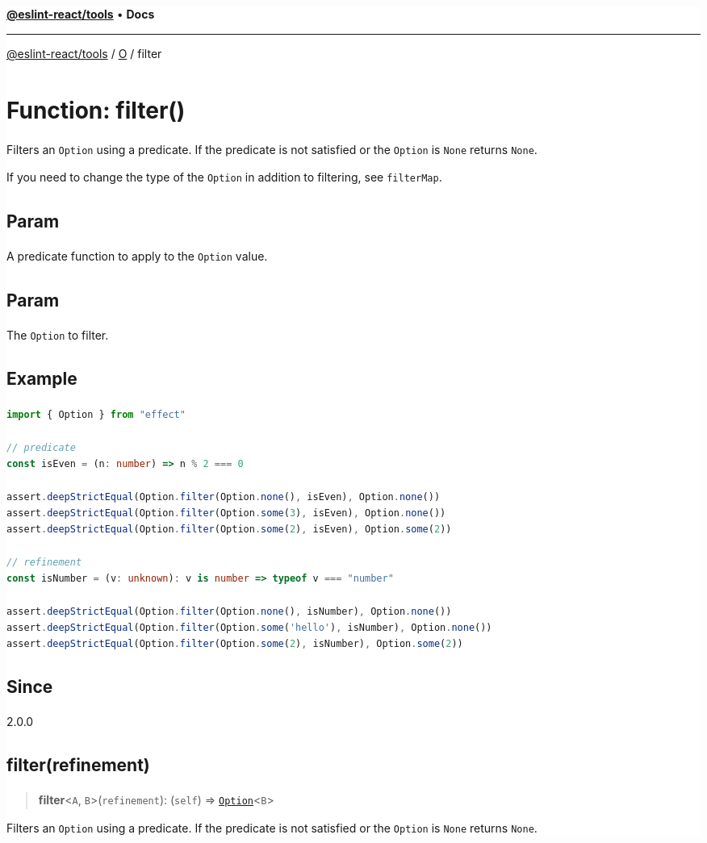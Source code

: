 [**@eslint-react/tools**](../../../README.md) • **Docs**

***

[@eslint-react/tools](../../../README.md) / [O](../README.md) / filter

# Function: filter()

Filters an `Option` using a predicate. If the predicate is not satisfied or the `Option` is `None` returns `None`.

If you need to change the type of the `Option` in addition to filtering, see `filterMap`.

## Param

A predicate function to apply to the `Option` value.

## Param

The `Option` to filter.

## Example

```ts
import { Option } from "effect"

// predicate
const isEven = (n: number) => n % 2 === 0

assert.deepStrictEqual(Option.filter(Option.none(), isEven), Option.none())
assert.deepStrictEqual(Option.filter(Option.some(3), isEven), Option.none())
assert.deepStrictEqual(Option.filter(Option.some(2), isEven), Option.some(2))

// refinement
const isNumber = (v: unknown): v is number => typeof v === "number"

assert.deepStrictEqual(Option.filter(Option.none(), isNumber), Option.none())
assert.deepStrictEqual(Option.filter(Option.some('hello'), isNumber), Option.none())
assert.deepStrictEqual(Option.filter(Option.some(2), isNumber), Option.some(2))
```

## Since

2.0.0

## filter(refinement)

> **filter**\<`A`, `B`\>(`refinement`): (`self`) => [`Option`](../type-aliases/Option.md)\<`B`\>

Filters an `Option` using a predicate. If the predicate is not satisfied or the `Option` is `None` returns `None`.
